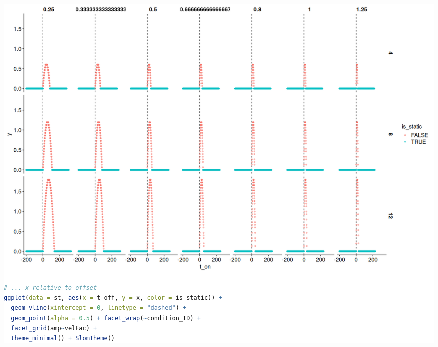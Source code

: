 ![](SLM_model_ver1_files/figure-gfm/unnamed-chunk-4-3.png)

``` r
# ... x relative to offset
ggplot(data = st, aes(x = t_off, y = x, color = is_static)) + 
  geom_vline(xintercept = 0, linetype = "dashed") + 
  geom_point(alpha = 0.5) + facet_wrap(~condition_ID) + 
  facet_grid(amp~velFac) + 
  theme_minimal() + SlomTheme()
```
